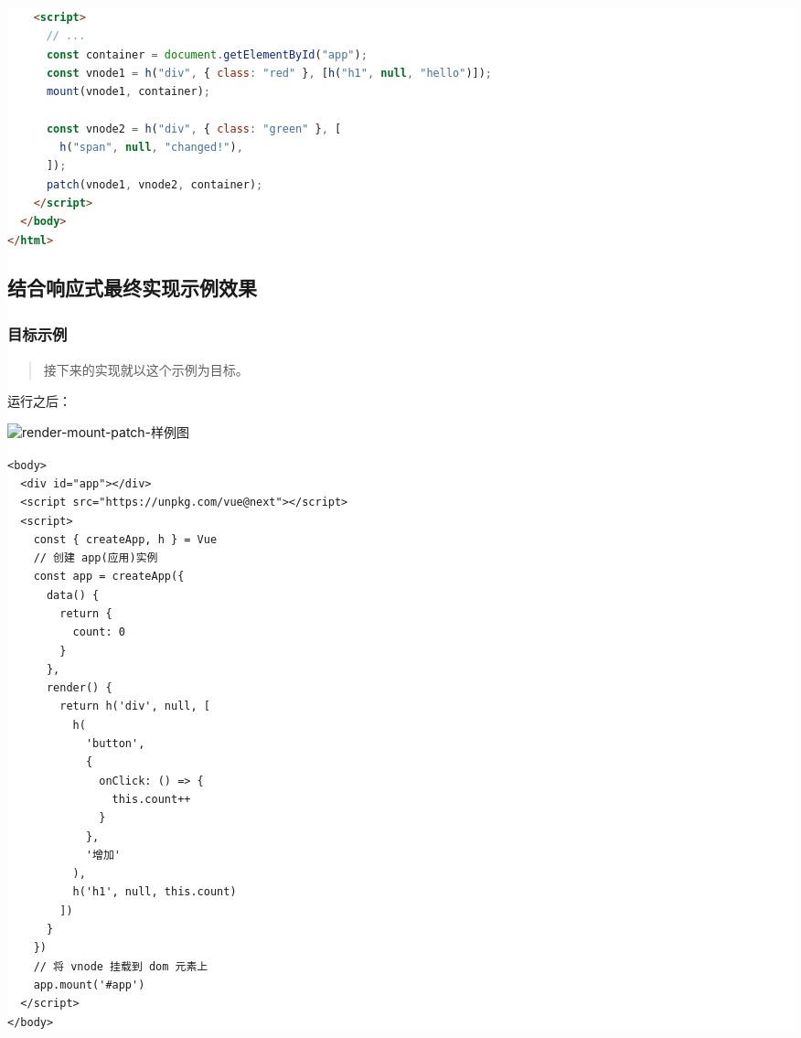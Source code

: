 ```html
    <script>
      // ...
      const container = document.getElementById("app");
      const vnode1 = h("div", { class: "red" }, [h("h1", null, "hello")]);
      mount(vnode1, container);

      const vnode2 = h("div", { class: "green" }, [
        h("span", null, "changed!"),
      ]);
      patch(vnode1, vnode2, container);
    </script>
  </body>
</html>
```

## 结合响应式最终实现示例效果

### 目标示例

> 接下来的实现就以这个示例为目标。

运行之后：

![render-mount-patch-样例图](https://cdn.jsdelivr.net/gh/Mr-xzq/PicBed/img/20220118/14:36:58-render-mount-patch-%E6%A0%B7%E4%BE%8B%E5%9B%BE.gif)

```vue
<body>
  <div id="app"></div>
  <script src="https://unpkg.com/vue@next"></script>
  <script>
    const { createApp, h } = Vue
    // 创建 app(应用)实例
    const app = createApp({
      data() {
        return {
          count: 0
        }
      },
      render() {
        return h('div', null, [
          h(
            'button',
            {
              onClick: () => {
                this.count++
              }
            },
            '增加'
          ),
          h('h1', null, this.count)
        ])
      }
    })
    // 将 vnode 挂载到 dom 元素上
    app.mount('#app')
  </script>
</body>
```


  [ReactiveFlags.SKIP]: true;